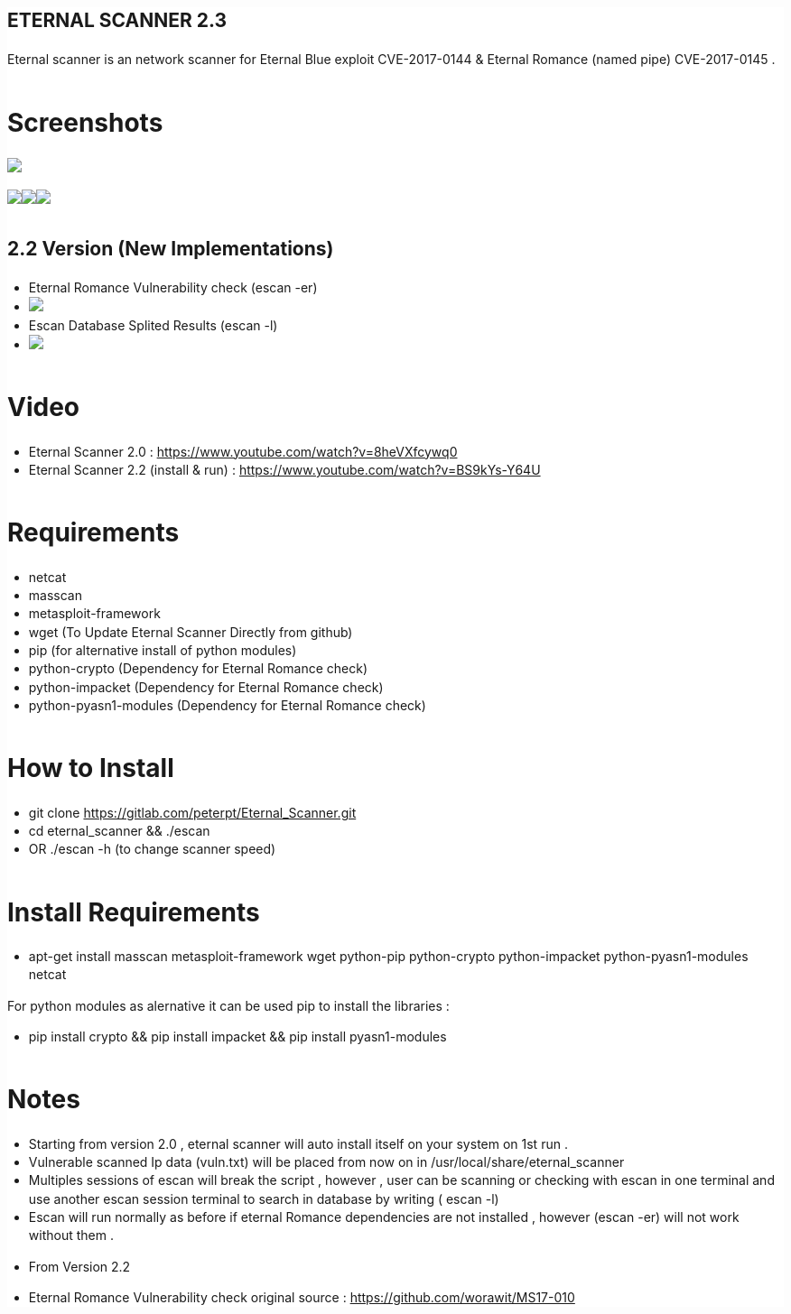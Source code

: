 ## ETERNAL SCANNER 2.3

Eternal scanner is an network scanner for Eternal Blue exploit CVE-2017-0144 & Eternal Romance (named pipe) CVE-2017-0145 .

# Screenshots
<img src="https://s2.postimg.cc/nxhszh0s9/eromance3.jpg" width="55%"></img>

<img src="https://s21.postimg.cc/45d8z2fmv/image.png" width="25%"></img><img src="https://s2.postimg.cc/6wywqvvhl/eromance2.jpg" width="25%"></img><img src="https://s13.postimg.cc/hsjofgyzr/image.png" width="25%"></img>

## 2.2 Version (New Implementations)
* Eternal Romance Vulnerability check (escan -er)
* <img src="https://s2.postimg.cc/iyualacih/eromance.jpg" width="50%"></img>
* Escan Database Splited Results (escan -l)
* <img src="https://s2.postimg.cc/5yijooi6h/eromance1.jpg" width="50%"></img>
# Video
* Eternal Scanner 2.0 : https://www.youtube.com/watch?v=8heVXfcywq0
* Eternal Scanner 2.2 (install & run) : https://www.youtube.com/watch?v=BS9kYs-Y64U

# Requirements
- netcat
- masscan
- metasploit-framework
- wget (To Update Eternal Scanner Directly from github)
- pip (for alternative install of python modules)
- python-crypto (Dependency for Eternal Romance check)
- python-impacket (Dependency for Eternal Romance check)
- python-pyasn1-modules (Dependency for Eternal Romance check)

# How to Install
- git clone https://gitlab.com/peterpt/Eternal_Scanner.git
- cd eternal_scanner && ./escan
- OR ./escan -h (to change scanner speed)

# Install Requirements
- apt-get install masscan metasploit-framework wget python-pip python-crypto python-impacket python-pyasn1-modules netcat

For python modules as alernative it can be used pip to install the libraries :
- pip install crypto && pip install impacket && pip install pyasn1-modules

# Notes
- Starting from version 2.0 , eternal scanner will auto install itself on your system on 1st run .
- Vulnerable scanned Ip data (vuln.txt) will be placed from now on in /usr/local/share/eternal_scanner
- Multiples sessions of escan will break the script , however , user can be scanning or checking with escan in one terminal
and use another escan session terminal to search in database by writing ( escan -l)
- Escan will run normally as before if eternal Romance dependencies are not installed , 
  however (escan -er) will not work without them .

* From Version 2.2
- Eternal Romance Vulnerability check original source : https://github.com/worawit/MS17-010

